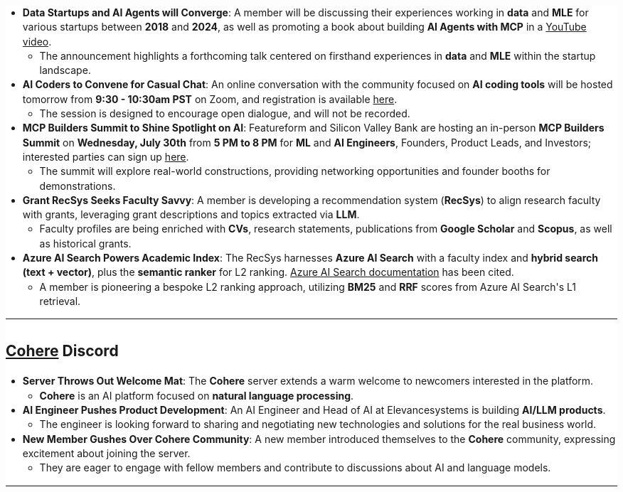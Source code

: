 - **Data Startups and AI Agents will Converge**: A member will be discussing their experiences working in **data** and **MLE** for various startups between **2018** and **2024**, as well as promoting a book about building **AI Agents with MCP** in a [YouTube video](https://youtube.com/watch?v=StdTSDPOkFU).
   - The announcement highlights a forthcoming talk centered on firsthand experiences in **data** and **MLE** within the startup landscape.
- **AI Coders to Convene for Casual Chat**: An online conversation with the community focused on **AI coding tools** will be hosted tomorrow from **9:30 - 10:30am PST** on Zoom, and registration is available [here](https://lu.ma/8176tpkd).
   - The session is designed to encourage open dialogue, and will not be recorded.
- **MCP Builders Summit to Shine Spotlight on AI**: Featureform and Silicon Valley Bank are hosting an in-person **MCP Builders Summit** on **Wednesday, July 30th** from **5 PM to 8 PM** for **ML** and **AI Engineers**, Founders, Product Leads, and Investors; interested parties can sign up [here](https://lu.ma/c00k6tp2).
   - The summit will explore real-world constructions, providing networking opportunities and founder booths for demonstrations.
- **Grant RecSys Seeks Faculty Savvy**: A member is developing a recommendation system (**RecSys**) to align research faculty with grants, leveraging grant descriptions and topics extracted via **LLM**.
   - Faculty profiles are being enriched with **CVs**, research statements, publications from **Google Scholar** and **Scopus**, as well as historical grants.
- **Azure AI Search Powers Academic Index**: The RecSys harnesses **Azure AI Search** with a faculty index and **hybrid search (text + vector)**, plus the **semantic ranker** for L2 ranking. [Azure AI Search documentation](https://learn.microsoft.com/en-us/azure/search/semantic-search-overview) has been cited.
   - A member is pioneering a bespoke L2 ranking approach, utilizing **BM25** and **RRF** scores from Azure AI Search's L1 retrieval.



---



## [Cohere](https://discord.com/channels/954421988141711382) Discord

- **Server Throws Out Welcome Mat**: The **Cohere** server extends a warm welcome to newcomers interested in the platform.
   - **Cohere** is an AI platform focused on **natural language processing**.
- **AI Engineer Pushes Product Development**: An AI Engineer and Head of AI at Elevancesystems is building **AI/LLM products**.
   - The engineer is looking forward to sharing and negotiating new technologies and solutions for the real business world.
- **New Member Gushes Over Cohere Community**: A new member introduced themselves to the **Cohere** community, expressing excitement about joining the server.
   - They are eager to engage with fellow members and contribute to discussions about AI and language models.



---


